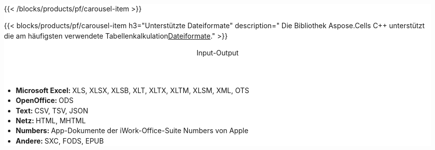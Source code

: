 </div>

{{< /blocks/products/pf/carousel-item >}}

{{< blocks/products/pf/carousel-item h3="Unterstützte Dateiformate" description=" Die Bibliothek Aspose.Cells C++ unterstützt die am häufigsten verwendete Tabellenkalkulation[Dateiformate](https://docs.aspose.com/cells/cpp/supported-file-formats/)." >}}
<div class="diagram1 d2 d1-cplus">
 <div class="d1-row">
  <div class="d1-col d1-left">
   <header>
    <i class="fa fa-arrows-v">
    </i>
 Input-Output
   </header>
   <ul>
    <li>
     <b>
 Microsoft Excel:
     </b>
 XLS, XLSX, XLSB, XLT, XLTX, XLTM, XLSM, XML, OTS
    </li>
    <li>
     <b>
 OpenOffice:
     </b>
     ODS
    </li>
    <li>
     <b>
 Text:
     </b>
     CSV, TSV, JSON
    </li>
    <li>
     <b>
 Netz:
     </b>
     HTML, MHTML
    </li>
    <li>
     <b>
      Numbers:
     </b>
 App-Dokumente der iWork-Office-Suite Numbers von Apple
    </li>
    <li>
     <b>
 Andere:
     </b>
 SXC, FODS, EPUB
    </li>
   </ul>
  </div>
  